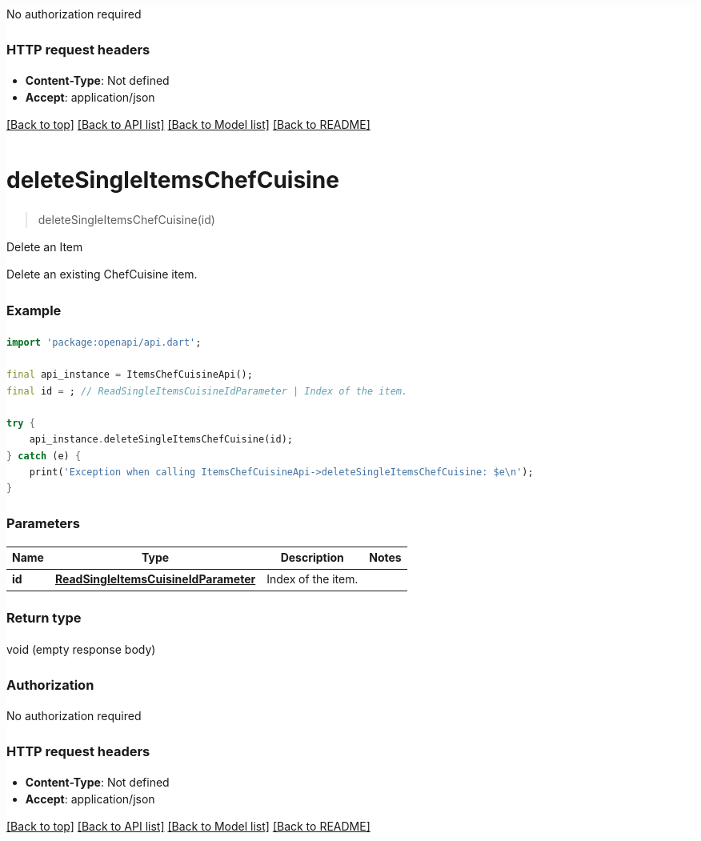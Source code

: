 No authorization required

### HTTP request headers

 - **Content-Type**: Not defined
 - **Accept**: application/json

[[Back to top]](#) [[Back to API list]](../README.md#documentation-for-api-endpoints) [[Back to Model list]](../README.md#documentation-for-models) [[Back to README]](../README.md)

# **deleteSingleItemsChefCuisine**
> deleteSingleItemsChefCuisine(id)

Delete an Item

Delete an existing ChefCuisine item.

### Example
```dart
import 'package:openapi/api.dart';

final api_instance = ItemsChefCuisineApi();
final id = ; // ReadSingleItemsCuisineIdParameter | Index of the item.

try {
    api_instance.deleteSingleItemsChefCuisine(id);
} catch (e) {
    print('Exception when calling ItemsChefCuisineApi->deleteSingleItemsChefCuisine: $e\n');
}
```

### Parameters

Name | Type | Description  | Notes
------------- | ------------- | ------------- | -------------
 **id** | [**ReadSingleItemsCuisineIdParameter**](.md)| Index of the item. | 

### Return type

void (empty response body)

### Authorization

No authorization required

### HTTP request headers

 - **Content-Type**: Not defined
 - **Accept**: application/json

[[Back to top]](#) [[Back to API list]](../README.md#documentation-for-api-endpoints) [[Back to Model list]](../README.md#documentation-for-models) [[Back to README]](../README.md)
